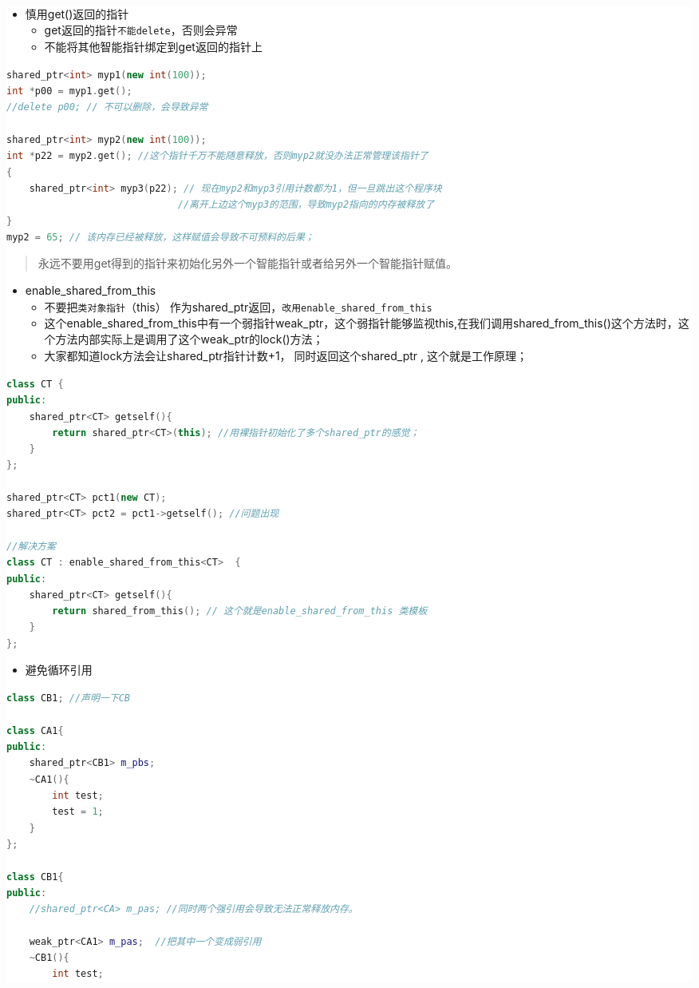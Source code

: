 - 慎用get()返回的指针
  - get返回的指针`不能delete`，否则会异常
  - 不能将其他智能指针绑定到get返回的指针上

```C++
shared_ptr<int> myp1(new int(100));
int *p00 = myp1.get();
//delete p00; // 不可以删除，会导致异常

shared_ptr<int> myp2(new int(100));
int *p22 = myp2.get(); //这个指针千万不能随意释放，否则myp2就没办法正常管理该指针了
{
	shared_ptr<int> myp3(p22); // 现在myp2和myp3引用计数都为1，但一旦跳出这个程序块
                              //离开上边这个myp3的范围，导致myp2指向的内存被释放了
}
myp2 = 65; // 该内存已经被释放，这样赋值会导致不可预料的后果；
```

>永远不要用get得到的指针来初始化另外一个智能指针或者给另外一个智能指针赋值。

- enable_shared_from_this
  - 不要把`类对象指针`（this） 作为shared_ptr返回，`改用enable_shared_from_this`
  - 这个enable_shared_from_this中有一个弱指针weak_ptr，这个弱指针能够监视this,在我们调用shared_from_this()这个方法时，这个方法内部实际上是调用了这个weak_ptr的lock()方法；
  - 大家都知道lock方法会让shared_ptr指针计数+1， 同时返回这个shared_ptr , 这个就是工作原理；

```C++
class CT {
public:
	shared_ptr<CT> getself(){
		return shared_ptr<CT>(this); //用裸指针初始化了多个shared_ptr的感觉；
	}
};

shared_ptr<CT> pct1(new CT);
shared_ptr<CT> pct2 = pct1->getself(); //问题出现

//解决方案
class CT : enable_shared_from_this<CT>  {
public:
	shared_ptr<CT> getself(){
		return shared_from_this(); // 这个就是enable_shared_from_this 类模板
	}
};
```

- 避免循环引用

```C++
class CB1; //声明一下CB
 
class CA1{
public:
	shared_ptr<CB1> m_pbs;
	~CA1(){
		int test;
		test = 1;
	}
};
 
class CB1{
public:
	//shared_ptr<CA> m_pas;	//同时两个强引用会导致无法正常释放内存。
	
	weak_ptr<CA1> m_pas;  //把其中一个变成弱引用
	~CB1(){
		int test;
```